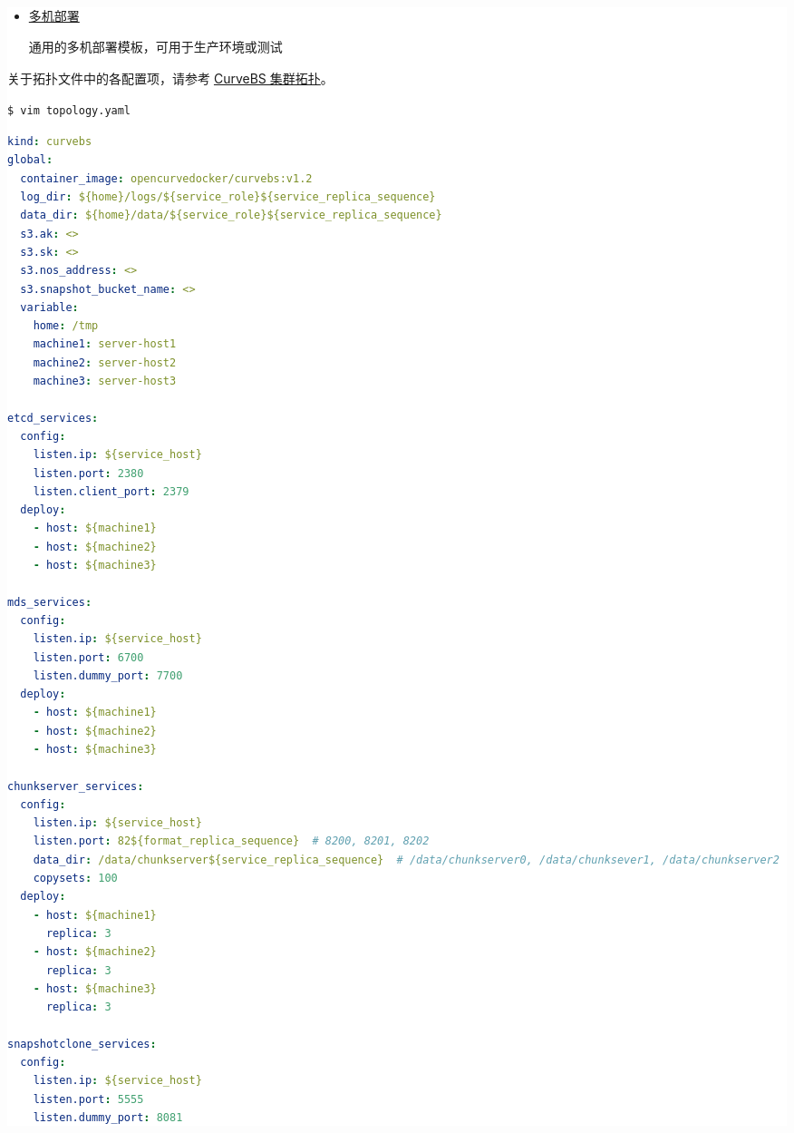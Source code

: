 * [多机部署][curvebs-cluster-topology]

  通用的多机部署模板，可用于生产环境或测试

关于拓扑文件中的各配置项，请参考 [CurveBS 集群拓扑][curvebs-topology]。

```shell
$ vim topology.yaml
```

```yaml
kind: curvebs
global:
  container_image: opencurvedocker/curvebs:v1.2
  log_dir: ${home}/logs/${service_role}${service_replica_sequence}
  data_dir: ${home}/data/${service_role}${service_replica_sequence}
  s3.ak: <>
  s3.sk: <>
  s3.nos_address: <>
  s3.snapshot_bucket_name: <>
  variable:
    home: /tmp
    machine1: server-host1
    machine2: server-host2
    machine3: server-host3

etcd_services:
  config:
    listen.ip: ${service_host}
    listen.port: 2380
    listen.client_port: 2379
  deploy:
    - host: ${machine1}
    - host: ${machine2}
    - host: ${machine3}

mds_services:
  config:
    listen.ip: ${service_host}
    listen.port: 6700
    listen.dummy_port: 7700
  deploy:
    - host: ${machine1}
    - host: ${machine2}
    - host: ${machine3}

chunkserver_services:
  config:
    listen.ip: ${service_host}
    listen.port: 82${format_replica_sequence}  # 8200, 8201, 8202
    data_dir: /data/chunkserver${service_replica_sequence}  # /data/chunkserver0, /data/chunksever1, /data/chunkserver2
    copysets: 100
  deploy:
    - host: ${machine1}
      replica: 3
    - host: ${machine2}
      replica: 3
    - host: ${machine3}
      replica: 3

snapshotclone_services:
  config:
    listen.ip: ${service_host}
    listen.port: 5555
    listen.dummy_port: 8081
```

[hosts]: https://github.com/opencurve/curveadm/wiki/hosts
[important-config]: https://github.com/opencurve/curveadm/wiki/topology#curvebs-重要配置项
[chunkfilepool]: https://github.com/opencurve/curve/blob/master/docs/cn/chunkserver_design.md#224-chunkfilepool
[curvebs-stand-alone-topology]: https://github.com/opencurve/curveadm/blob/master/configs/bs/stand-alone/topology.yaml
[curvebs-cluster-topology]: https://github.com/opencurve/curveadm/blob/master/configs/bs/cluster/topology.yaml
[curvebs-topology]: https://github.com/opencurve/curveadm/wiki/topology#curvebs-集群拓扑
[precheck]: https://github.com/opencurve/curveadm/wiki/precheck
[errno]: https://github.com/opencurve/curveadm/wiki/errno
[replicas]: https://github.com/opencurve/curveadm/wiki/topology#replicas
[fstab]: https://wiki.archlinux.org/title/Fstab_(%E7%AE%80%E4%BD%93%E4%B8%AD%E6%96%87)
